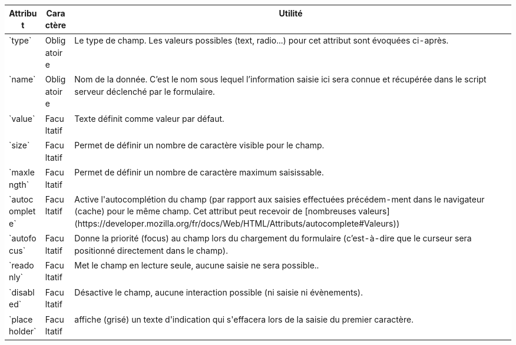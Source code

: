 <table>
	<thead>
		<tr>
			<th>Attribut</th>
	        <th>Caractère</th>
            <th>Utilité</th>
		</tr>
	</thead>
    <tbody>
    <tr>
    <td>`type`</td>
    <td>Obligatoire</td>
    <td>Le type de champ. Les valeurs possibles (text, radio...) pour cet attribut sont évoquées ci-après.</td>
    </tr>
    <tr>
    <td>`name`</td>
    <td>Obligatoire</td>
    <td>Nom de la donnée. C’est le nom sous lequel l’information saisie ici sera connue et récupérée dans le script serveur déclenché par le formulaire.</td>
    </tr> 
    <tr>
    <td>`value`</td>
    <td>Facultatif</td>
    <td>Texte définit comme valeur par défaut.</td>
    </tr> 
    <tr>
    <td>`size`</td>
    <td>Facultatif</td>
    <td>Permet de définir un nombre de caractère visible pour le champ.</td>
    </tr> 
    <tr>
    <td>`maxlength`</td>
    <td>Facultatif</td>
    <td>Permet de définir un nombre de caractère maximum saisissable.</td>
    </tr> 
    <tr>
    <td>`autocomplete`</td>
    <td>Facultatif</td>
    <td>Active l'autocomplétion du champ (par rapport aux saisies effectuées précédem-ment dans le navigateur (cache) pour le même champ. Cet attribut peut recevoir de [nombreuses valeurs](https://developer.mozilla.org/fr/docs/Web/HTML/Attributs/autocomplete#Valeurs))</td>
    </tr> 
    <tr>
    <td>`autofocus`</td>
    <td>Facultatif</td>
    <td>Donne la priorité (focus) au champ lors du chargement du formulaire (c’est-à-dire que le curseur sera positionné directement dans le champ).</td>
    </tr> 
    <tr>
    <td>`readonly`</td>
    <td>Facultatif</td>
    <td>Met le champ en lecture seule, aucune saisie ne sera possible..</td>
    </tr> 
     <tr>
    <td>`disabled`</td>
    <td>Facultatif</td>
    <td>Désactive le champ, aucune interaction possible (ni saisie ni évènements).</td>
    </tr>
      <tr>
    <td>`placeholder`</td>
    <td>Facultatif</td>
    <td>affiche (grisé) un texte d'indication qui s'effacera lors de la saisie du premier caractère.</td>